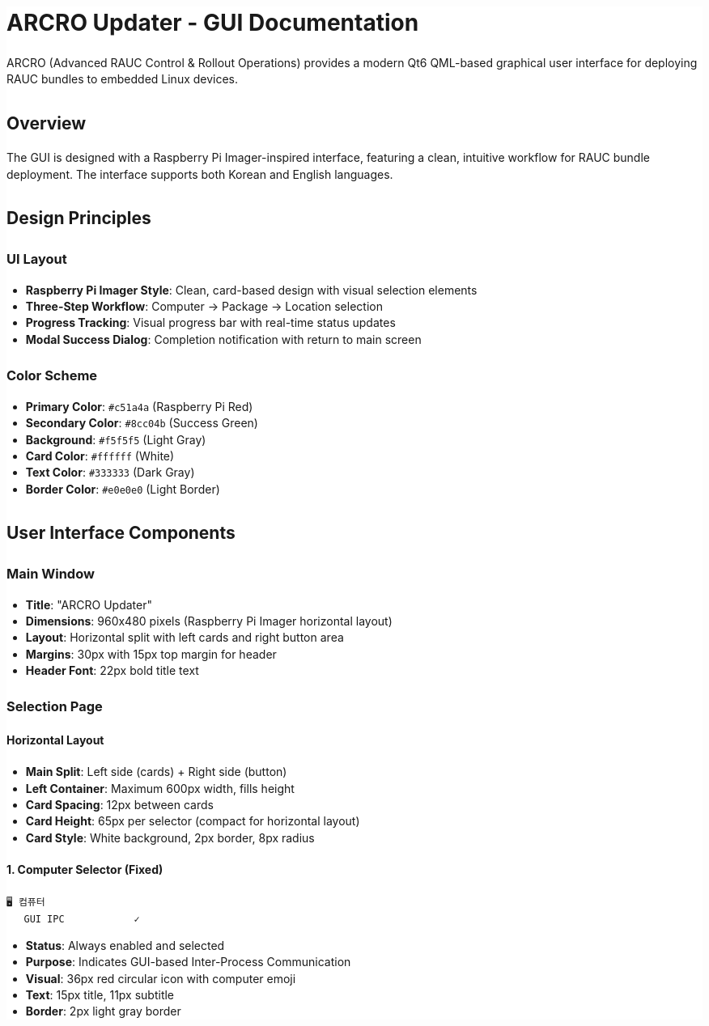 # ARCRO Updater - GUI Documentation

ARCRO (Advanced RAUC Control & Rollout Operations) provides a modern Qt6 QML-based graphical user interface for deploying RAUC bundles to embedded Linux devices.

## Overview

The GUI is designed with a Raspberry Pi Imager-inspired interface, featuring a clean, intuitive workflow for RAUC bundle deployment. The interface supports both Korean and English languages.

## Design Principles

### UI Layout
- **Raspberry Pi Imager Style**: Clean, card-based design with visual selection elements
- **Three-Step Workflow**: Computer → Package → Location selection
- **Progress Tracking**: Visual progress bar with real-time status updates
- **Modal Success Dialog**: Completion notification with return to main screen

### Color Scheme
- **Primary Color**: `#c51a4a` (Raspberry Pi Red)
- **Secondary Color**: `#8cc04b` (Success Green)
- **Background**: `#f5f5f5` (Light Gray)
- **Card Color**: `#ffffff` (White)
- **Text Color**: `#333333` (Dark Gray)
- **Border Color**: `#e0e0e0` (Light Border)

## User Interface Components

### Main Window
- **Title**: "ARCRO Updater"
- **Dimensions**: 960x480 pixels (Raspberry Pi Imager horizontal layout)
- **Layout**: Horizontal split with left cards and right button area
- **Margins**: 30px with 15px top margin for header
- **Header Font**: 22px bold title text

### Selection Page

#### Horizontal Layout
- **Main Split**: Left side (cards) + Right side (button)
- **Left Container**: Maximum 600px width, fills height
- **Card Spacing**: 12px between cards
- **Card Height**: 65px per selector (compact for horizontal layout)
- **Card Style**: White background, 2px border, 8px radius

#### 1. Computer Selector (Fixed)
```
🖥️ 컴퓨터
   GUI IPC            ✓
```
- **Status**: Always enabled and selected
- **Purpose**: Indicates GUI-based Inter-Process Communication  
- **Visual**: 36px red circular icon with computer emoji
- **Text**: 15px title, 11px subtitle
- **Border**: 2px light gray border

